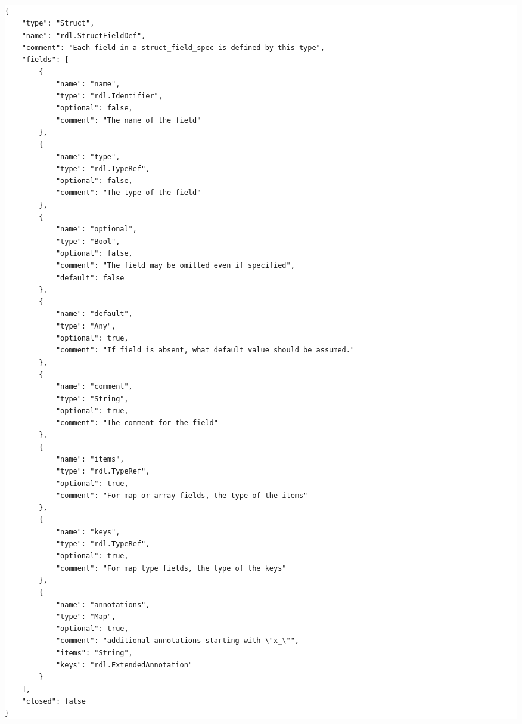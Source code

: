 ```
{
    "type": "Struct",
    "name": "rdl.StructFieldDef",
    "comment": "Each field in a struct_field_spec is defined by this type",
    "fields": [
        {
            "name": "name",
            "type": "rdl.Identifier",
            "optional": false,
            "comment": "The name of the field"
        },
        {
            "name": "type",
            "type": "rdl.TypeRef",
            "optional": false,
            "comment": "The type of the field"
        },
        {
            "name": "optional",
            "type": "Bool",
            "optional": false,
            "comment": "The field may be omitted even if specified",
            "default": false
        },
        {
            "name": "default",
            "type": "Any",
            "optional": true,
            "comment": "If field is absent, what default value should be assumed."
        },
        {
            "name": "comment",
            "type": "String",
            "optional": true,
            "comment": "The comment for the field"
        },
        {
            "name": "items",
            "type": "rdl.TypeRef",
            "optional": true,
            "comment": "For map or array fields, the type of the items"
        },
        {
            "name": "keys",
            "type": "rdl.TypeRef",
            "optional": true,
            "comment": "For map type fields, the type of the keys"
        },
        {
            "name": "annotations",
            "type": "Map",
            "optional": true,
            "comment": "additional annotations starting with \"x_\"",
            "items": "String",
            "keys": "rdl.ExtendedAnnotation"
        }
    ],
    "closed": false
}
```
